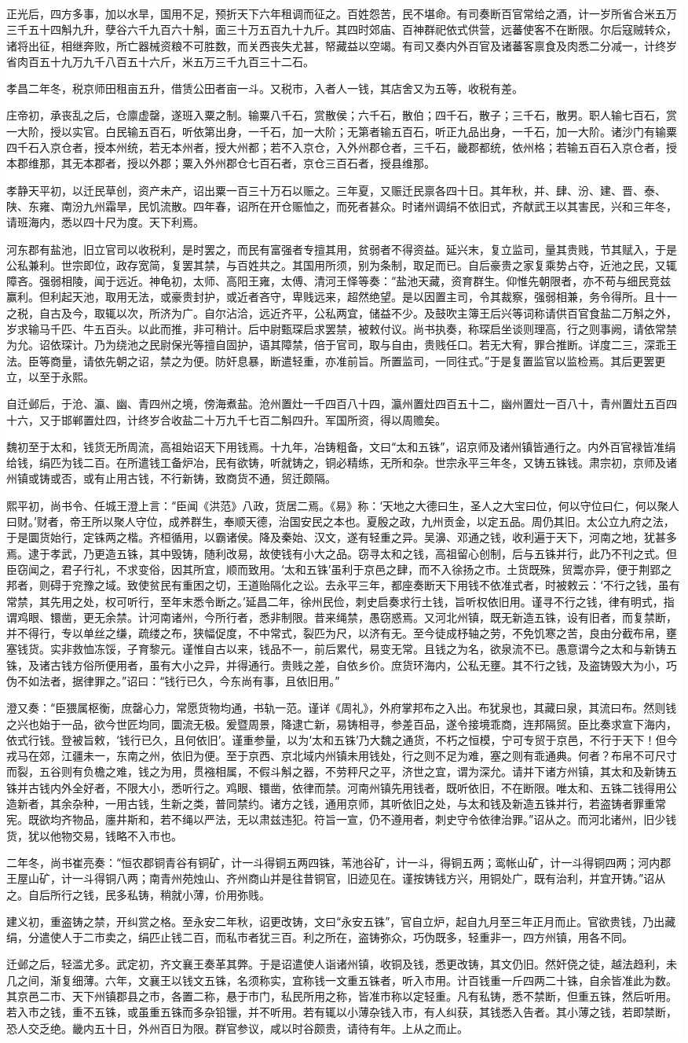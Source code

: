 正光后，四方多事，加以水旱，国用不足，预折天下六年租调而征之。百姓怨苦，民不堪命。有司奏断百官常给之酒，计一岁所省合米五万三千五十四斛九升，孽谷六千九百六十斛，面三十万五百九十九斤。其四时郊庙、百神群祀依式供营，远蕃使客不在断限。尔后寇贼转众，诸将出征，相继奔败，所亡器械资粮不可胜数，而关西丧失尤甚，帑藏益以空竭。有司又奏内外百官及诸蕃客禀食及肉悉二分减一，计终岁省肉百五十九万九千八百五十六斤，米五万三千九百三十二石。

孝昌二年冬，税京师田租亩五升，借赁公田者亩一斗。又税市，入者人一钱，其店舍又为五等，收税有差。

庄帝初，承丧乱之后，仓廪虚罄，遂班入粟之制。输粟八千石，赏散侯；六千石，散伯；四千石，散子；三千石，散男。职人输七百石，赏一大阶，授以实官。白民输五百石，听依第出身，一千石，加一大阶；无第者输五百石，听正九品出身，一千石，加一大阶。诸沙门有输粟四千石入京仓者，授本州统，若无本州者，授大州都；若不入京仓，入外州郡仓者，三千石，畿郡都统，依州格；若输五百石入京仓者，授本郡维那，其无本郡者，授以外郡；粟入外州郡仓七百石者，京仓三百石者，授县维那。

孝静天平初，以迁民草创，资产未产，诏出粟一百三十万石以赈之。三年夏，又赈迁民禀各四十日。其年秋，并、肆、汾、建、晋、泰、陕、东雍、南汾九州霜旱，民饥流散。四年春，诏所在开仓赈恤之，而死者甚众。时诸州调绢不依旧式，齐献武王以其害民，兴和三年冬，请班海内，悉以四十尺为度。天下利焉。

河东郡有盐池，旧立官司以收税利，是时罢之，而民有富强者专擅其用，贫弱者不得资益。延兴末，复立监司，量其贵贱，节其赋入，于是公私兼利。世宗即位，政存宽简，复罢其禁，与百姓共之。其国用所须，别为条制，取足而已。自后豪贵之家复乘势占夺，近池之民，又辄障吝。强弱相陵，闻于远近。神龟初，太师、高阳王雍，太傅、清河王怿等奏：“盐池天藏，资育群生。仰惟先朝限者，亦不苟与细民竞兹赢利。但利起天池，取用无法，或豪贵封护，或近者吝守，卑贱远来，超然绝望。是以因置主司，令其裁察，强弱相兼，务令得所。且十一之税，自古及今，取辄以次，所济为广。自尔沾洽，远近齐平，公私两宜，储益不少。及鼓吹主簿王后兴等词称请供百官食盐二万斛之外，岁求输马千匹、牛五百头。以此而推，非可稍计。后中尉甄琛启求罢禁，被敕付议。尚书执奏，称琛启坐谈则理高，行之则事阙，请依常禁为允。诏依琛计。乃为绕池之民尉保光等擅自固护，语其障禁，倍于官司，取与自由，贵贱任口。若无大宥，罪合推断。详度二三，深乖王法。臣等商量，请依先朝之诏，禁之为便。防奸息暴，断遣轻重，亦准前旨。所置监司，一同往式。”于是复置监官以监检焉。其后更罢更立，以至于永熙。

自迁邺后，于沧、瀛、幽、青四州之境，傍海煮盐。沧州置灶一千四百八十四，瀛州置灶四百五十二，幽州置灶一百八十，青州置灶五百四十六，又于邯郸置灶四，计终岁合收盐二十万九千七百二斛四升。军国所资，得以周赡矣。

魏初至于太和，钱货无所周流，高祖始诏天下用钱焉。十九年，冶铸粗备，文曰“太和五铢”，诏京师及诸州镇皆通行之。内外百官禄皆准绢给钱，绢匹为钱二百。在所遣钱工备炉冶，民有欲铸，听就铸之，铜必精练，无所和杂。世宗永平三年冬，又铸五铢钱。肃宗初，京师及诸州镇或铸或否，或有止用古钱，不行新铸，致商货不通，贸迁颇隔。

熙平初，尚书令、任城王澄上言：“臣闻《洪范》八政，货居二焉。《易》称：‘天地之大德曰生，圣人之大宝曰位，何以守位曰仁，何以聚人曰财。’财者，帝王所以聚人守位，成养群生，奉顺天德，治国安民之本也。夏殷之政，九州贡金，以定五品。周仍其旧。太公立九府之法，于是圜货始行，定铢两之楷。齐桓循用，以霸诸侯。降及秦始、汉文，遂有轻重之异。吴濞、邓通之钱，收利遍于天下，河南之地，犹甚多焉。逮于孝武，乃更造五铢，其中毁铸，随利改易，故使钱有小大之品。窃寻太和之钱，高祖留心创制，后与五铢并行，此乃不刊之式。但臣窃闻之，君子行礼，不求变俗，因其所宜，顺而致用。‘太和五铢’虽利于京邑之肆，而不入徐扬之市。土货既殊，贸鬻亦异，便于荆郢之邦者，则碍于兖豫之域。致使贫民有重困之切，王道贻隔化之讼。去永平三年，都座奏断天下用钱不依准式者，时被敕云：‘不行之钱，虽有常禁，其先用之处，权可听行，至年末悉令断之。’延昌二年，徐州民俭，刺史启奏求行土钱，旨听权依旧用。谨寻不行之钱，律有明式，指谓鸡眼、镮凿，更无余禁。计河南诸州，今所行者，悉非制限。昔来绳禁，愚窃惑焉。又河北州镇，既无新造五铢，设有旧者，而复禁断，并不得行，专以单丝之缣，疏缕之布，狭幅促度，不中常式，裂匹为尺，以济有无。至今徒成杼轴之劳，不免饥寒之苦，良由分截布帛，壅塞钱货。实非救恤冻馁，子育黎元。谨惟自古以来，钱品不一，前后累代，易变无常。且钱之为名，欲泉流不已。愚意谓今之太和与新铸五铢，及诸古钱方俗所便用者，虽有大小之异，并得通行。贵贱之差，自依乡价。庶货环海内，公私无壅。其不行之钱，及盗铸毁大为小，巧伪不如法者，据律罪之。”诏曰：“钱行已久，今东尚有事，且依旧用。”

澄又奏：“臣猥属枢衡，庶罄心力，常愿货物均通，书轨一范。谨详《周礼》，外府掌邦布之入出。布犹泉也，其藏曰泉，其流曰布。然则钱之兴也始于一品，欲今世匠均同，圜流无极。爰暨周景，降逮亡新，易铸相寻，参差百品，遂令接境乖商，连邦隔贸。臣比奏求宣下海内，依式行钱。登被旨敕，‘钱行已久，且何依旧’。谨重参量，以为‘太和五铢’乃大魏之通货，不朽之恒模，宁可专贸于京邑，不行于天下！但今戎马在郊，江疆未一，东南之州，依旧为便。至于京西、京北域内州镇未用钱处，行之则不足为难，塞之则有乖通典。何者？布帛不可尺寸而裂，五谷则有负檐之难，钱之为用，贯襁相属，不假斗斛之器，不劳秤尺之平，济世之宜，谓为深允。请并下诸方州镇，其太和及新铸五铢并古钱内外全好者，不限大小，悉听行之。鸡眼、镮凿，依律而禁。河南州镇先用钱者，既听依旧，不在断限。唯太和、五铢二钱得用公造新者，其余杂种，一用古钱，生新之类，普同禁约。诸方之钱，通用京师，其听依旧之处，与太和钱及新造五铢并行，若盗铸者罪重常宪。既欲均齐物品，廛井斯和，若不绳以严法，无以肃兹违犯。符旨一宣，仍不遵用者，刺史守令依律治罪。”诏从之。而河北诸州，旧少钱货，犹以他物交易，钱略不入市也。

二年冬，尚书崔亮奏：“恒农郡铜青谷有铜矿，计一斗得铜五两四铢，苇池谷矿，计一斗，得铜五两；鸾帐山矿，计一斗得铜四两；河内郡王屋山矿，计一斗得铜八两；南青州苑烛山、齐州商山并是往昔铜官，旧迹见在。谨按铸钱方兴，用铜处广，既有治利，并宜开铸。”诏从之。自后所行之钱，民多私铸，稍就小薄，价用弥贱。

建义初，重盗铸之禁，开纠赏之格。至永安二年秋，诏更改铸，文曰“永安五铢”，官自立炉，起自九月至三年正月而止。官欲贵钱，乃出藏绢，分遣使人于二市卖之，绢匹止钱二百，而私市者犹三百。利之所在，盗铸弥众，巧伪既多，轻重非一，四方州镇，用各不同。

迁邺之后，轻滥尤多。武定初，齐文襄王奏革其弊。于是诏遣使人诣诸州镇，收铜及钱，悉更改铸，其文仍旧。然奸侥之徒，越法趋利，未几之间，渐复细薄。六年，文襄王以钱文五铢，名须称实，宜称钱一文重五铢者，听入市用。计百钱重一斤四两二十铢，自余皆准此为数。其京邑二市、天下州镇郡县之市，各置二称，悬于市门，私民所用之称，皆准市称以定轻重。凡有私铸，悉不禁断，但重五铢，然后听用。若入市之钱，重不五铢，或虽重五铢而多杂铅镴，并不听用。若有辄以小薄杂钱入市，有人纠获，其钱悉入告者。其小薄之钱，若即禁断，恐人交乏绝。畿内五十日，外州百日为限。群官参议，咸以时谷颇贵，请待有年。上从之而止。
